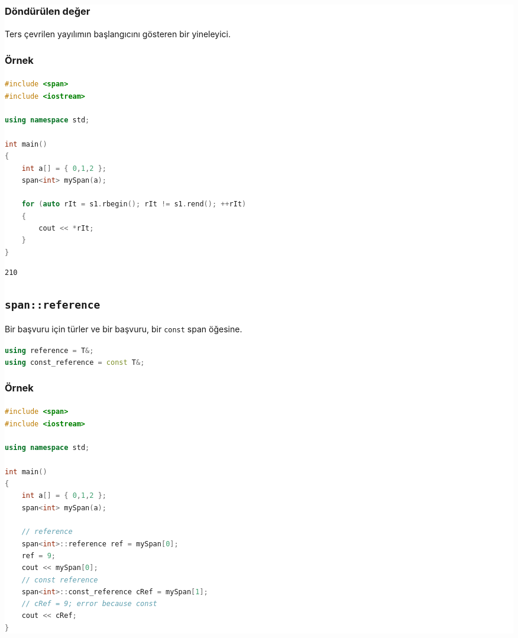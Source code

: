 ### <a name="return-value"></a>Döndürülen değer

Ters çevrilen yayılımın başlangıcını gösteren bir yineleyici.

### <a name="example"></a>Örnek

```cpp
#include <span>
#include <iostream>

using namespace std;

int main()
{
    int a[] = { 0,1,2 };
    span<int> mySpan(a);

    for (auto rIt = s1.rbegin(); rIt != s1.rend(); ++rIt)
    {
        cout << *rIt;
    }
}
```

```Output
210
```

## <a name="spanreference"></a><a name="reference"></a> `span::reference`

Bir başvuru için türler ve bir başvuru, bir `const` span öğesine.

```cpp
using reference = T&;
using const_reference = const T&;
```

### <a name="example"></a>Örnek

```cpp
#include <span>
#include <iostream>

using namespace std;

int main()
{
    int a[] = { 0,1,2 };
    span<int> mySpan(a);

    // reference
    span<int>::reference ref = mySpan[0];
    ref = 9;
    cout << mySpan[0];
    // const reference
    span<int>::const_reference cRef = mySpan[1];
    // cRef = 9; error because const
    cout << cRef;
}
```

